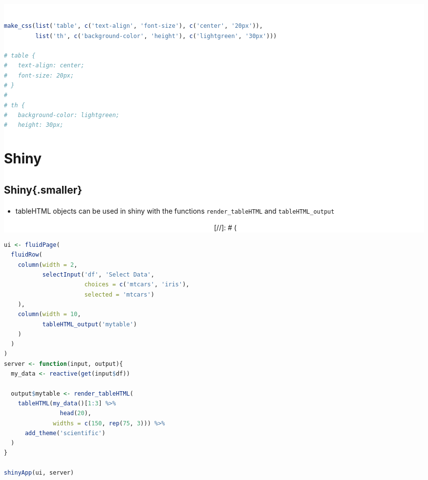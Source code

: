 <br>


```r
make_css(list('table', c('text-align', 'font-size'), c('center', '20px')),
         list('th', c('background-color', 'height'), c('lightgreen', '30px')))

# table {
#   text-align: center;
#   font-size: 20px;
# }
# 
# th {
#   background-color: lightgreen;
#   height: 30px;
```







# Shiny

## Shiny{.smaller}
- tableHTML objects can be used in shiny with the functions `render_tableHTML` and `tableHTML_output`

<div style="float: left; width: 50%;"> 
<br>

```r
ui <- fluidPage(
  fluidRow(
    column(width = 2,
           selectInput('df', 'Select Data', 
                       choices = c('mtcars', 'iris'),
                       selected = 'mtcars')
    ),
    column(width = 10,
           tableHTML_output('mytable')
    )
  )
)
server <- function(input, output){
  my_data <- reactive(get(input$df))
  
  output$mytable <- render_tableHTML(
    tableHTML(my_data()[1:3] %>% 
                head(20), 
              widths = c(150, rep(75, 3))) %>% 
      add_theme('scientific')
  )
}

shinyApp(ui, server)
```
</div>


[//]: # (